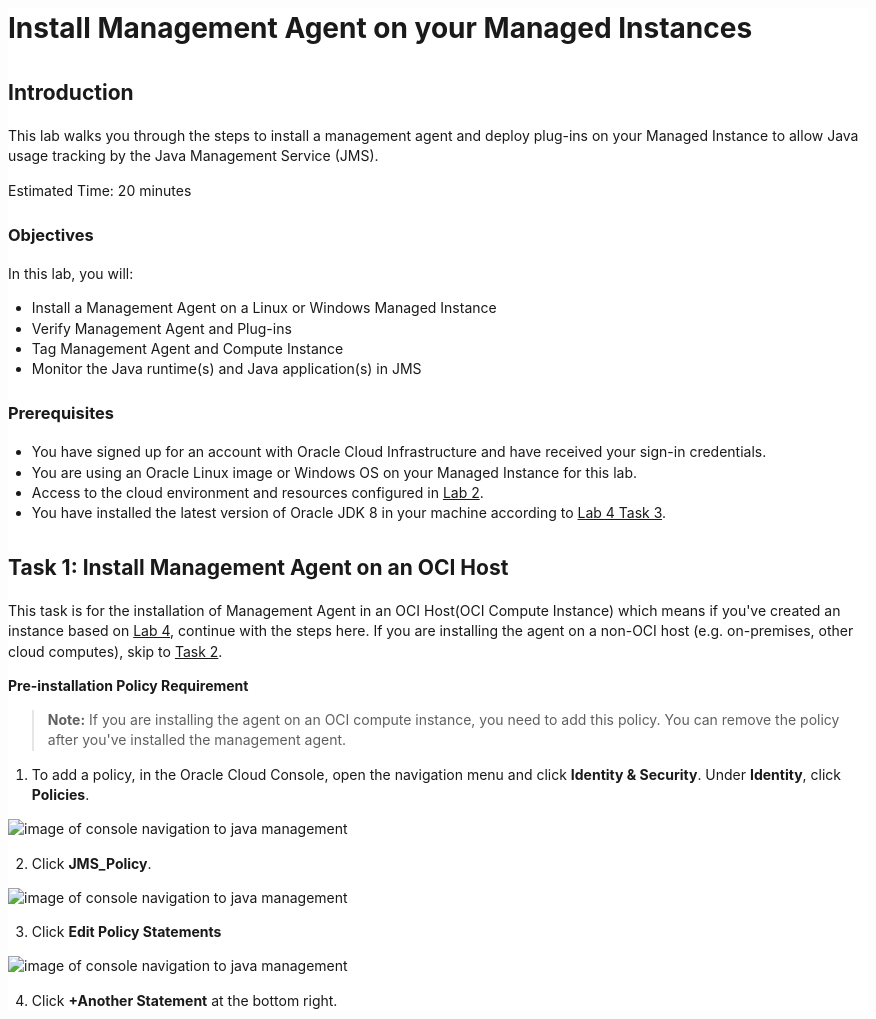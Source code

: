 # Install Management Agent on your Managed Instances

## Introduction

This lab walks you through the steps to install a management agent and deploy plug-ins on your Managed Instance to allow Java usage tracking by the Java Management Service (JMS).

Estimated Time: 20 minutes

### Objectives

In this lab, you will:

- Install a Management Agent on a Linux or Windows Managed Instance
- Verify Management Agent and Plug-ins
- Tag Management Agent and Compute Instance
- Monitor the Java runtime(s) and Java application(s) in JMS

### Prerequisites

- You have signed up for an account with Oracle Cloud Infrastructure and have received your sign-in credentials.
- You are using an Oracle Linux image or Windows OS on your Managed Instance for this lab.
- Access to the cloud environment and resources configured in [Lab 2](?lab=set-up-oci-for-jms).
- You have installed the latest version of Oracle JDK 8 in your machine according to [Lab 4 Task 3](?lab=create-a-java-application#Task3:InstallJava8andcreateasimpleJavaapplication).

## Task 1: Install Management Agent on an OCI Host

This task is for the installation of Management Agent in an OCI Host(OCI Compute Instance) which means if you've created an instance based on [Lab 4](?lab=create-a-java-application), continue with the steps here.  If you are installing the agent on a non-OCI host (e.g. on-premises, other cloud computes), skip to [Task 2](?lab=set-up-of-management-agent#Task2:InstallManagementAgentonanon-OCIHost).  

**Pre-installation Policy Requirement**

  >**Note:** If you are installing the agent on an OCI compute instance, you need to add this policy. You can remove the policy after you've installed the management agent.

  1. To add a policy, in the Oracle Cloud Console, open the navigation menu and click **Identity & Security**. Under **Identity**, click **Policies**.

  ![image of console navigation to java management](images/navigate-policies.png)

  2. Click **JMS_Policy**.

  ![image of console navigation to java management](images/root-compartment-jms-policy.png)

  3. Click **Edit Policy Statements**

  ![image of console navigation to java management](images/edit-jms-policy.png)

  4. Click **+Another Statement** at the bottom right. 
